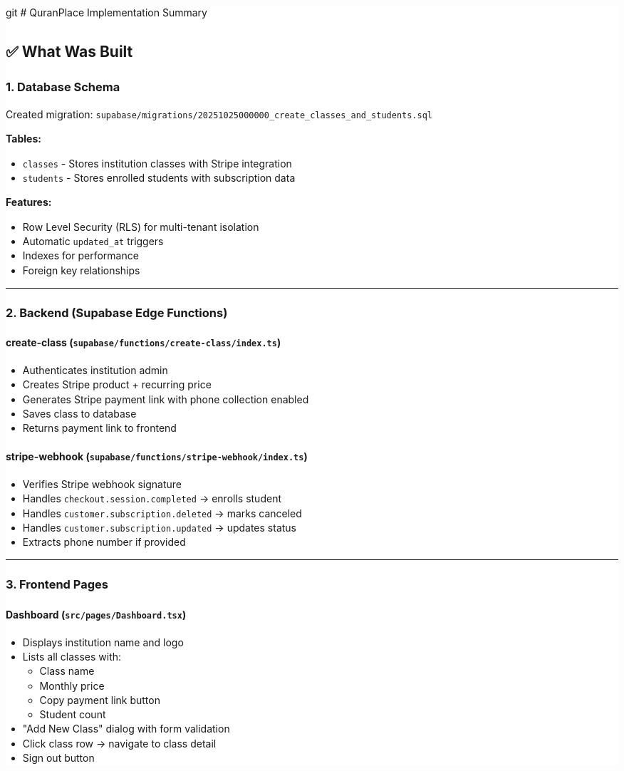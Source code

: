 git # QuranPlace Implementation Summary

## ✅ What Was Built

### **1. Database Schema**
Created migration: `supabase/migrations/20251025000000_create_classes_and_students.sql`

**Tables:**
- `classes` - Stores institution classes with Stripe integration
- `students` - Stores enrolled students with subscription data

**Features:**
- Row Level Security (RLS) for multi-tenant isolation
- Automatic `updated_at` triggers
- Indexes for performance
- Foreign key relationships

---

### **2. Backend (Supabase Edge Functions)**

#### **create-class** (`supabase/functions/create-class/index.ts`)
- Authenticates institution admin
- Creates Stripe product + recurring price
- Generates Stripe payment link with phone collection enabled
- Saves class to database
- Returns payment link to frontend

#### **stripe-webhook** (`supabase/functions/stripe-webhook/index.ts`)
- Verifies Stripe webhook signature
- Handles `checkout.session.completed` → enrolls student
- Handles `customer.subscription.deleted` → marks canceled
- Handles `customer.subscription.updated` → updates status
- Extracts phone number if provided

---

### **3. Frontend Pages**

#### **Dashboard** (`src/pages/Dashboard.tsx`)
- Displays institution name and logo
- Lists all classes with:
  - Class name
  - Monthly price
  - Copy payment link button
  - Student count
- "Add New Class" dialog with form validation
- Click class row → navigate to class detail
- Sign out button
